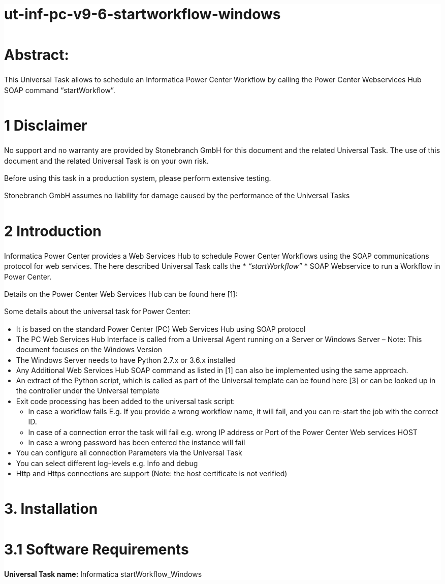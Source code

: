 # ut-inf-pc-v9-6-startworkflow-windows
# Abstract: 

This Universal Task allows to schedule an Informatica Power Center Workflow by calling the Power Center Webservices Hub SOAP command “startWorkflow”.

# 1	Disclaimer

No support and no warranty are provided by Stonebranch GmbH for this document and the related Universal Task. The use of this document and the related Universal Task is on your own risk.

Before using this task in a production system, please perform extensive testing.

Stonebranch GmbH assumes no liability for damage caused by the performance of the Universal Tasks

# 2	Introduction
Informatica Power Center provides a Web Services Hub to schedule Power Center Workflows using the SOAP communications protocol for web services. 
The here described Universal Task calls the * *“startWorkflow”* * SOAP Webservice to run a Workflow in Power Center.

Details on the Power Center Web Services Hub can be found here [1]:

Some details about the universal task for Power Center:
-	It is based on the standard Power Center (PC) Web Services Hub using SOAP protocol
- The PC Web Services Hub Interface is called from a Universal Agent running on a Server or Windows Server – Note: This document focuses on the Windows Version 
- The Windows Server needs to have Python 2.7.x or 3.6.x installed
-	Any Additional Web Services Hub SOAP command as listed in [1] can also be implemented using the same approach. 
-	An extract of the Python script, which is called as part of the Universal template can be found here [3] or can be looked up in the controller under the Universal template
-	Exit code processing has been added to the universal task script: 
       - In case a workflow fails E.g. If you provide a wrong workflow name, it will fail, and you can re-start the job with the correct ID. 
       - In case of a connection error the task will fail e.g. wrong IP address or Port of the Power Center Web services HOST
       - In case a wrong password has been entered the instance will fail
-	You can configure all connection Parameters via the Universal Task
-	You can select different log-levels e.g. Info and debug
-	Http and Https connections are support (Note: the host certificate is not verified)

# 3.	Installation

# 3.1	Software Requirements
**Universal Task name:** Informatica startWorkflow_Windows
